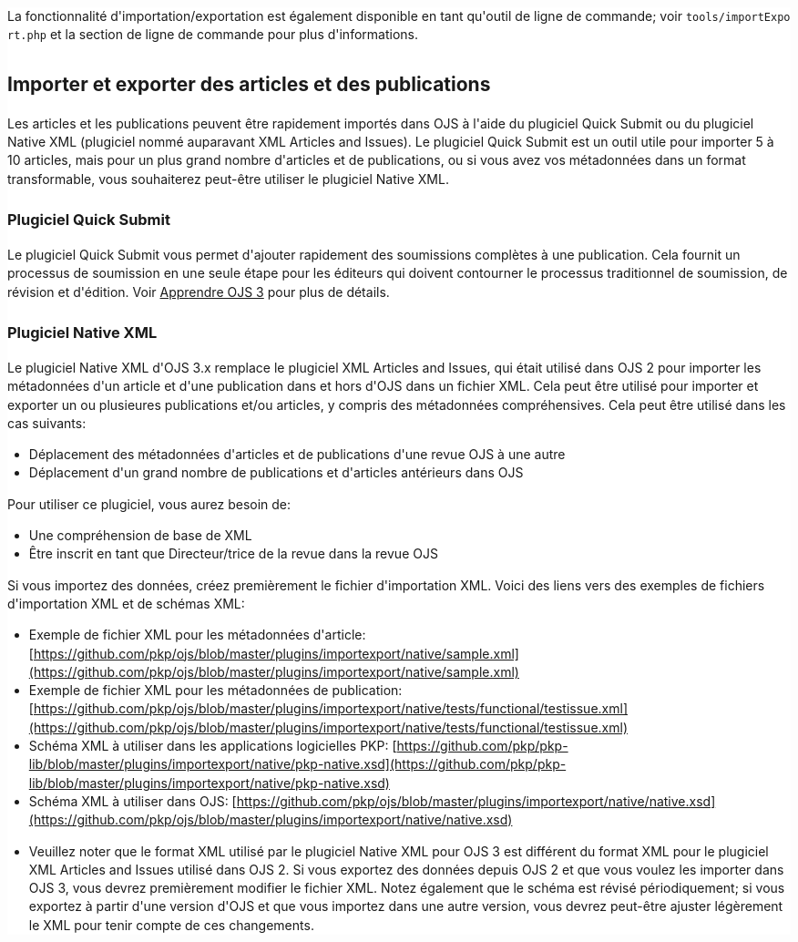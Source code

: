 La fonctionnalité d'importation/exportation est également disponible en tant qu'outil de ligne de commande; voir `tools/importExport.php` et la section de ligne de commande pour plus d'informations.

## Importer et exporter des articles et des publications

Les articles et les publications peuvent être rapidement importés dans OJS à l'aide du plugiciel Quick Submit ou du plugiciel Native XML (plugiciel nommé auparavant XML Articles and Issues). Le plugiciel Quick Submit est un outil utile pour importer 5 à 10 articles, mais pour un plus grand nombre d'articles et de publications, ou si vous avez vos métadonnées dans un format transformable, vous souhaiterez peut-être utiliser le plugiciel Native XML.

### Plugiciel Quick Submit

Le plugiciel Quick Submit vous permet d'ajouter rapidement des soumissions complètes à une publication. Cela fournit un processus de soumission en une seule étape pour les éditeurs qui doivent contourner le processus traditionnel de soumission, de révision et d'édition. Voir [Apprendre OJS 3](https://docs.pkp.sfu.ca/learning-ojs/en/tools) pour plus de détails.

### Plugiciel Native XML

Le plugiciel Native XML d'OJS 3.x remplace le plugiciel XML Articles and Issues, qui était utilisé dans OJS 2 pour importer les métadonnées d'un article et d'une publication dans et hors d'OJS dans un fichier XML. Cela peut être utilisé pour importer et exporter un ou plusieures publications et/ou articles, y compris des métadonnées compréhensives. Cela peut être utilisé dans les cas suivants:

- Déplacement des métadonnées d'articles et de publications d'une revue OJS à une autre
- Déplacement d'un grand nombre de publications et d'articles antérieurs dans OJS

Pour utiliser ce plugiciel, vous aurez besoin de:

- Une compréhension de base de XML
- Être inscrit en tant que Directeur/trice de la revue dans la revue OJS

Si vous importez des données, créez premièrement le fichier d'importation XML. Voici des liens vers des exemples de fichiers d'importation XML et de schémas XML:

- Exemple de fichier XML pour les métadonnées d'article: [https://github.com/pkp/ojs/blob/master/plugins/importexport/native/sample.xml](https://github.com/pkp/ojs/blob/master/plugins/importexport/native/sample.xml)
- Exemple de fichier XML pour les métadonnées de publication: [https://github.com/pkp/ojs/blob/master/plugins/importexport/native/tests/functional/testissue.xml](https://github.com/pkp/ojs/blob/master/plugins/importexport/native/tests/functional/testissue.xml)
- Schéma XML à utiliser dans les applications logicielles PKP: [https://github.com/pkp/pkp-lib/blob/master/plugins/importexport/native/pkp-native.xsd](https://github.com/pkp/pkp-lib/blob/master/plugins/importexport/native/pkp-native.xsd)
- Schéma XML à utiliser dans OJS: [https://github.com/pkp/ojs/blob/master/plugins/importexport/native/native.xsd](https://github.com/pkp/ojs/blob/master/plugins/importexport/native/native.xsd)

* Veuillez noter que le format XML utilisé par le plugiciel Native XML pour OJS 3 est différent du format XML pour le plugiciel XML Articles and Issues utilisé dans OJS 2. Si vous exportez des données depuis OJS 2 et que vous voulez les importer dans OJS 3, vous devrez premièrement modifier le fichier XML. Notez également que le schéma est révisé périodiquement; si vous exportez à partir d'une version d'OJS et que vous importez dans une autre version, vous devrez peut-être ajuster légèrement le XML pour tenir compte de ces changements.

